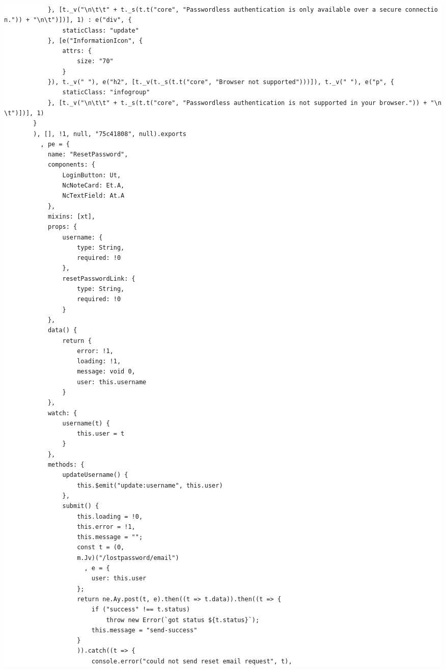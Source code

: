                 }, [t._v("\n\t\t" + t._s(t.t("core", "Passwordless authentication is only available over a secure connection.")) + "\n\t")])], 1) : e("div", {
                    staticClass: "update"
                }, [e("InformationIcon", {
                    attrs: {
                        size: "70"
                    }
                }), t._v(" "), e("h2", [t._v(t._s(t.t("core", "Browser not supported")))]), t._v(" "), e("p", {
                    staticClass: "infogroup"
                }, [t._v("\n\t\t" + t._s(t.t("core", "Passwordless authentication is not supported in your browser.")) + "\n\t")])], 1)
            }
            ), [], !1, null, "75c41808", null).exports
              , pe = {
                name: "ResetPassword",
                components: {
                    LoginButton: Ut,
                    NcNoteCard: Et.A,
                    NcTextField: At.A
                },
                mixins: [xt],
                props: {
                    username: {
                        type: String,
                        required: !0
                    },
                    resetPasswordLink: {
                        type: String,
                        required: !0
                    }
                },
                data() {
                    return {
                        error: !1,
                        loading: !1,
                        message: void 0,
                        user: this.username
                    }
                },
                watch: {
                    username(t) {
                        this.user = t
                    }
                },
                methods: {
                    updateUsername() {
                        this.$emit("update:username", this.user)
                    },
                    submit() {
                        this.loading = !0,
                        this.error = !1,
                        this.message = "";
                        const t = (0,
                        m.Jv)("/lostpassword/email")
                          , e = {
                            user: this.user
                        };
                        return ne.Ay.post(t, e).then((t => t.data)).then((t => {
                            if ("success" !== t.status)
                                throw new Error(`got status ${t.status}`);
                            this.message = "send-success"
                        }
                        )).catch((t => {
                            console.error("could not send reset email request", t),
